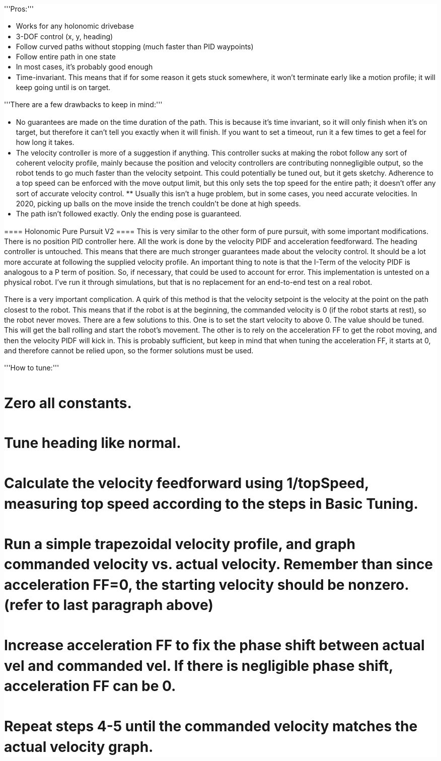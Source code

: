 '''Pros:'''
* Works for any holonomic drivebase
* 3-DOF control (x, y, heading)
* Follow curved paths without stopping (much faster than PID waypoints)
* Follow entire path in one state
* In most cases, it’s probably good enough
* Time-invariant. This means that if for some reason it gets stuck somewhere, it won’t terminate early like a motion profile; it will keep going until is on target.

'''There are a few drawbacks to keep in mind:'''
* No guarantees are made on the time duration of the path. This is because it’s time invariant, so it will only finish when it’s on target, but therefore it can’t tell you exactly when it will finish. If you want to set a timeout, run it a few times to get a feel for how long it takes.
* The velocity controller is more of a suggestion if anything. This controller sucks at making the robot follow any sort of coherent velocity profile, mainly because the position and velocity controllers are contributing nonnegligible output, so the robot tends to go much faster than the velocity setpoint. This could potentially be tuned out, but it gets sketchy. Adherence to a top speed can be enforced with the move output limit, but this only sets the top speed for the entire path; it doesn’t offer any sort of accurate velocity control.
** Usually this isn’t a huge problem, but in some cases, you need accurate velocities. In 2020, picking up balls on the move inside the trench couldn’t be done at high speeds.
* The path isn’t followed exactly. Only the ending pose is guaranteed.

==== Holonomic Pure Pursuit V2 ====
This is very similar to the other form of pure pursuit, with some important modifications. There is no position PID controller here. All the work is done by the velocity PIDF and acceleration feedforward. The heading controller is untouched. This means that there are much stronger guarantees made about the velocity control. It should be a lot more accurate at following the supplied velocity profile. An important thing to note is that the I-Term of the velocity PIDF is analogous to a P term of position. So, if necessary, that could be used to account for error. This implementation is untested on a physical robot. I’ve run it through simulations, but that is no replacement for an end-to-end test on a real robot.

There is a very important complication. A quirk of this method is that the velocity setpoint is the velocity at the point on the path closest to the robot. This means that if the robot is at the beginning, the commanded velocity is 0 (if the robot starts at rest), so the robot never moves. There are a few solutions to this. One is to set the start velocity to above 0. The value should be tuned. This will get the ball rolling and start the robot’s movement. The other is to rely on the acceleration FF to get the robot moving, and then the velocity PIDF will kick in. This is probably sufficient, but keep in mind that when tuning the acceleration FF, it starts at 0, and therefore cannot be relied upon, so the former solutions must be used.

'''How to tune:'''
# Zero all constants.
# Tune heading like normal.
# Calculate the velocity feedforward using 1/topSpeed, measuring top speed according to the steps in Basic Tuning.
# Run a simple trapezoidal velocity profile, and graph commanded velocity vs. actual velocity. Remember than since acceleration FF=0, the starting velocity should be nonzero. (refer to last paragraph above)
# Increase acceleration FF to fix the phase shift between actual vel and commanded vel. If there is negligible phase shift, acceleration FF can be 0.
# Repeat steps 4-5 until the commanded velocity matches the actual velocity graph.